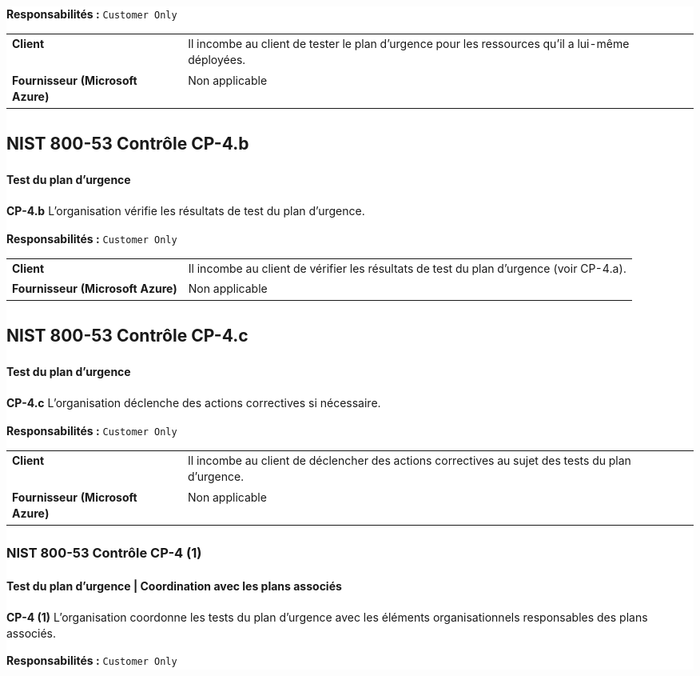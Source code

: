 **Responsabilités :** `Customer Only`

|||
|---|---|
| **Client** | Il incombe au client de tester le plan d’urgence pour les ressources qu’il a lui-même déployées. |
| **Fournisseur (Microsoft Azure)** | Non applicable |


 ## <a name="nist-800-53-control-cp-4b"></a>NIST 800-53 Contrôle CP-4.b

#### <a name="contingency-plan-testing"></a>Test du plan d’urgence

**CP-4.b** L’organisation vérifie les résultats de test du plan d’urgence.

**Responsabilités :** `Customer Only`

|||
|---|---|
| **Client** | Il incombe au client de vérifier les résultats de test du plan d’urgence (voir CP-4.a). |
| **Fournisseur (Microsoft Azure)** | Non applicable |


 ## <a name="nist-800-53-control-cp-4c"></a>NIST 800-53 Contrôle CP-4.c

#### <a name="contingency-plan-testing"></a>Test du plan d’urgence

**CP-4.c** L’organisation déclenche des actions correctives si nécessaire.

**Responsabilités :** `Customer Only`

|||
|---|---|
| **Client** | Il incombe au client de déclencher des actions correctives au sujet des tests du plan d’urgence. |
| **Fournisseur (Microsoft Azure)** | Non applicable |


 ### <a name="nist-800-53-control-cp-4-1"></a>NIST 800-53 Contrôle CP-4 (1)

#### <a name="contingency-plan-testing--coordinate-with-related-plans"></a>Test du plan d’urgence | Coordination avec les plans associés

**CP-4 (1)** L’organisation coordonne les tests du plan d’urgence avec les éléments organisationnels responsables des plans associés.

**Responsabilités :** `Customer Only`
